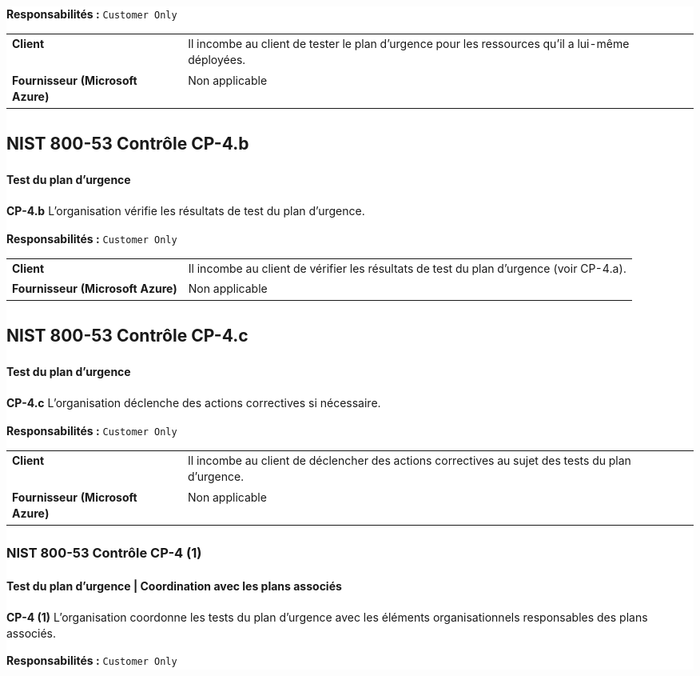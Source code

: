 **Responsabilités :** `Customer Only`

|||
|---|---|
| **Client** | Il incombe au client de tester le plan d’urgence pour les ressources qu’il a lui-même déployées. |
| **Fournisseur (Microsoft Azure)** | Non applicable |


 ## <a name="nist-800-53-control-cp-4b"></a>NIST 800-53 Contrôle CP-4.b

#### <a name="contingency-plan-testing"></a>Test du plan d’urgence

**CP-4.b** L’organisation vérifie les résultats de test du plan d’urgence.

**Responsabilités :** `Customer Only`

|||
|---|---|
| **Client** | Il incombe au client de vérifier les résultats de test du plan d’urgence (voir CP-4.a). |
| **Fournisseur (Microsoft Azure)** | Non applicable |


 ## <a name="nist-800-53-control-cp-4c"></a>NIST 800-53 Contrôle CP-4.c

#### <a name="contingency-plan-testing"></a>Test du plan d’urgence

**CP-4.c** L’organisation déclenche des actions correctives si nécessaire.

**Responsabilités :** `Customer Only`

|||
|---|---|
| **Client** | Il incombe au client de déclencher des actions correctives au sujet des tests du plan d’urgence. |
| **Fournisseur (Microsoft Azure)** | Non applicable |


 ### <a name="nist-800-53-control-cp-4-1"></a>NIST 800-53 Contrôle CP-4 (1)

#### <a name="contingency-plan-testing--coordinate-with-related-plans"></a>Test du plan d’urgence | Coordination avec les plans associés

**CP-4 (1)** L’organisation coordonne les tests du plan d’urgence avec les éléments organisationnels responsables des plans associés.

**Responsabilités :** `Customer Only`
